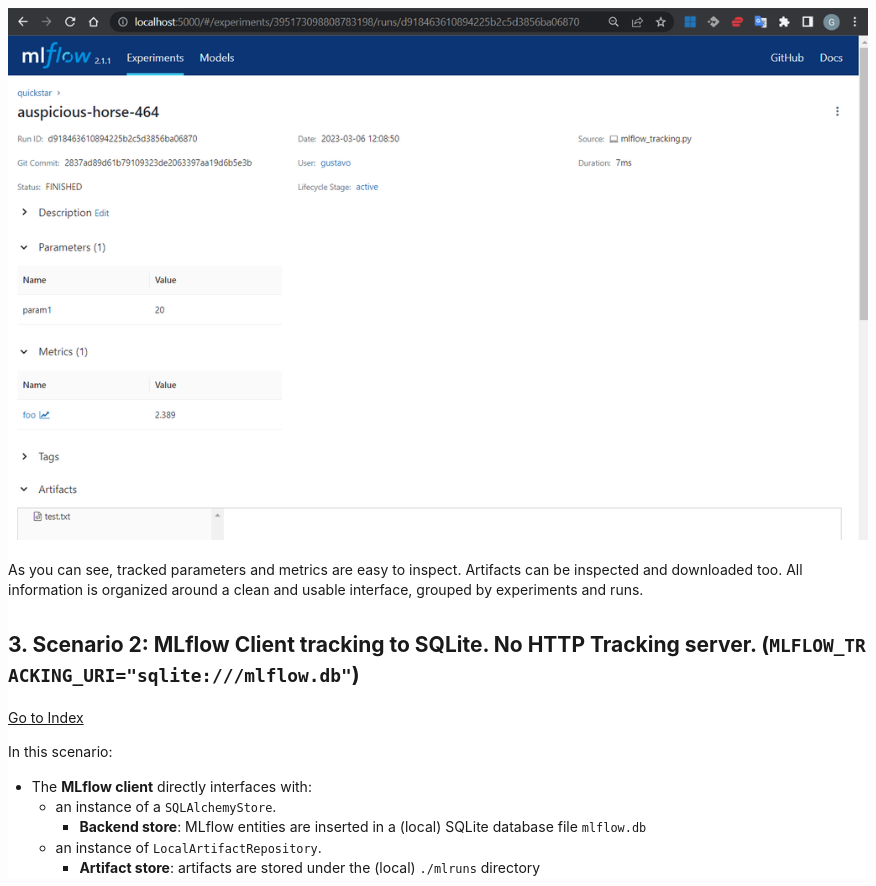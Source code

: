 <img src='./examples/quickstart/img/mlflow_ui_quickstart_scenario1_first_run_details.png' alt='' width='1000'>

As you can see, tracked parameters and metrics are easy to inspect. Artifacts can be inspected and downloaded too. All information is organized around a clean and usable interface, grouped by experiments and runs.

## 3. Scenario 2: MLflow Client tracking to SQLite. No HTTP Tracking server. (`MLFLOW_TRACKING_URI="sqlite:///mlflow.db"`)
[Go to Index](#2-mlflow-backend-and-artifact-storage-scenarios-1-2-and-3)

In this scenario:

- The **MLflow client** directly interfaces with:
  - an instance of a `SQLAlchemyStore`.
      - **Backend store**: MLflow entities are inserted in a (local) SQLite database file `mlflow.db`
  - an instance of `LocalArtifactRepository`.
      - **Artifact store**: artifacts are stored under the (local) `./mlruns` directory

